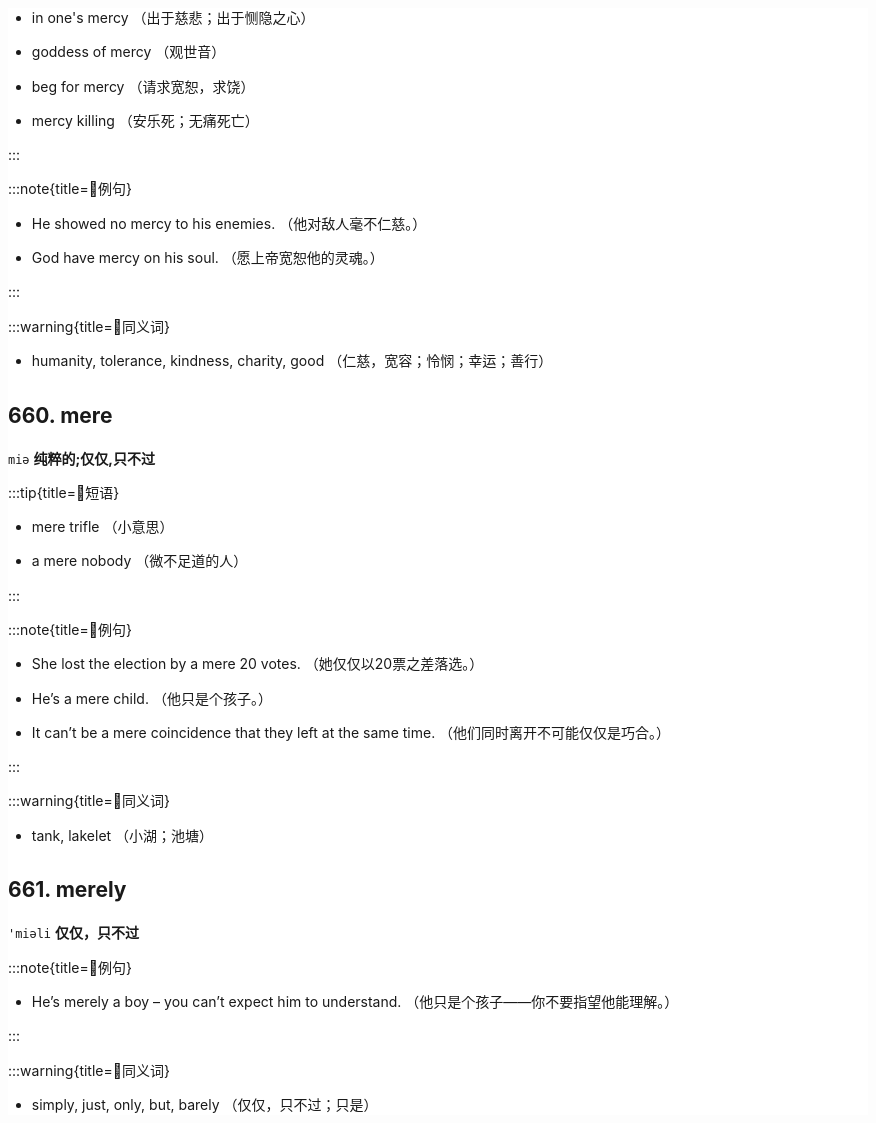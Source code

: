 - in one's mercy （出于慈悲；出于恻隐之心）

- goddess of mercy （观世音）

- beg for mercy （请求宽恕，求饶）

- mercy killing （安乐死；无痛死亡）

:::

:::note{title=🎤例句}

- He showed no mercy to his enemies. （他对敌人毫不仁慈。）

- God have mercy on his soul. （愿上帝宽恕他的灵魂。）

:::

:::warning{title=🤔同义词}

- humanity, tolerance, kindness, charity, good （仁慈，宽容；怜悯；幸运；善行）


## 660. mere

`miə`  **纯粹的;仅仅,只不过**

:::tip{title=🤩短语}

- mere trifle （小意思）

- a mere nobody （微不足道的人）

:::

:::note{title=🎤例句}

- She lost the election by a mere 20 votes. （她仅仅以20票之差落选。）

- He’s a mere child. （他只是个孩子。）

- It can’t be a mere coincidence that they left at the same time. （他们同时离开不可能仅仅是巧合。）

:::

:::warning{title=🤔同义词}

- tank, lakelet （小湖；池塘）


## 661. merely

`'miəli`  **仅仅，只不过**

:::note{title=🎤例句}

- He’s merely a boy – you can’t expect him to understand. （他只是个孩子——你不要指望他能理解。）

:::

:::warning{title=🤔同义词}

- simply, just, only, but, barely （仅仅，只不过；只是）
